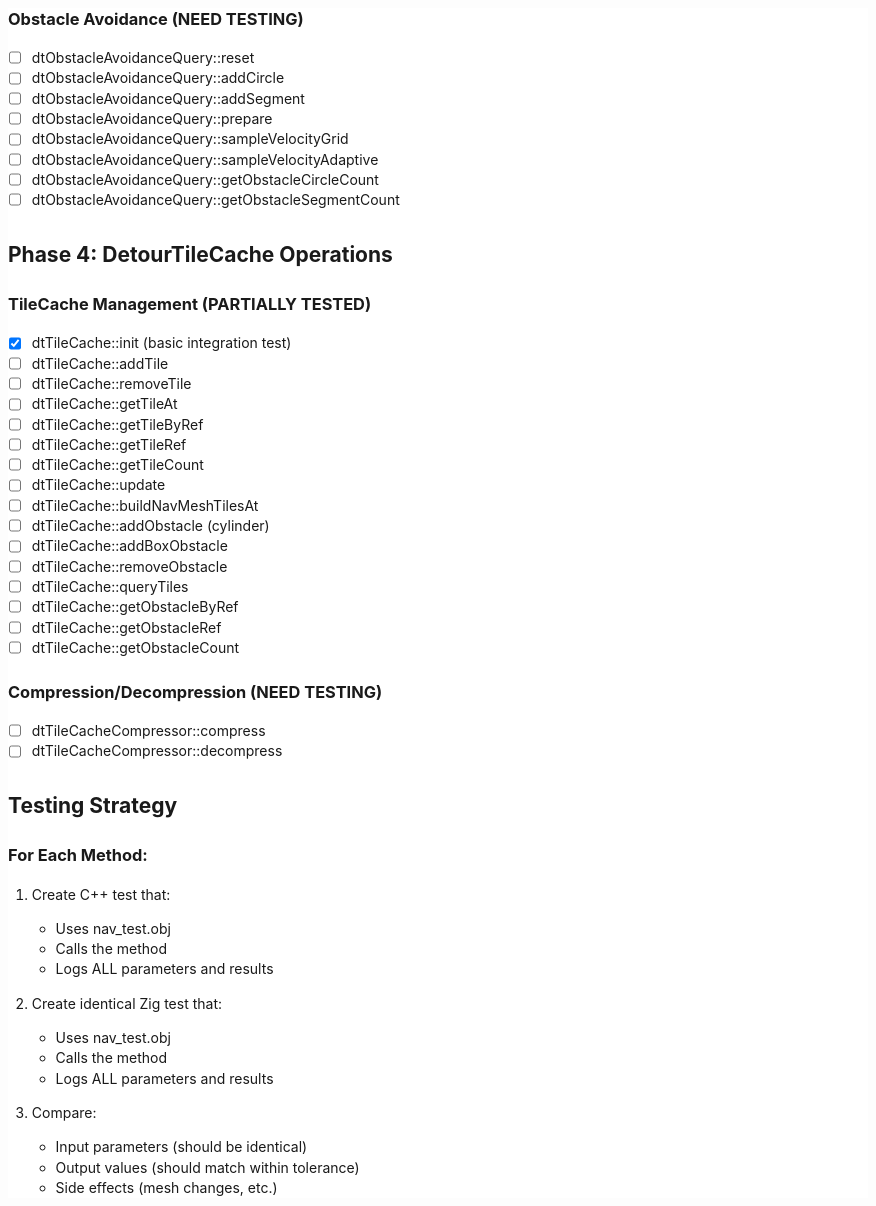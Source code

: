 ### Obstacle Avoidance (NEED TESTING)
- [ ] dtObstacleAvoidanceQuery::reset
- [ ] dtObstacleAvoidanceQuery::addCircle
- [ ] dtObstacleAvoidanceQuery::addSegment
- [ ] dtObstacleAvoidanceQuery::prepare
- [ ] dtObstacleAvoidanceQuery::sampleVelocityGrid
- [ ] dtObstacleAvoidanceQuery::sampleVelocityAdaptive
- [ ] dtObstacleAvoidanceQuery::getObstacleCircleCount
- [ ] dtObstacleAvoidanceQuery::getObstacleSegmentCount

## Phase 4: DetourTileCache Operations

### TileCache Management (PARTIALLY TESTED)
- [x] dtTileCache::init (basic integration test)
- [ ] dtTileCache::addTile
- [ ] dtTileCache::removeTile
- [ ] dtTileCache::getTileAt
- [ ] dtTileCache::getTileByRef
- [ ] dtTileCache::getTileRef
- [ ] dtTileCache::getTileCount
- [ ] dtTileCache::update
- [ ] dtTileCache::buildNavMeshTilesAt
- [ ] dtTileCache::addObstacle (cylinder)
- [ ] dtTileCache::addBoxObstacle
- [ ] dtTileCache::removeObstacle
- [ ] dtTileCache::queryTiles
- [ ] dtTileCache::getObstacleByRef
- [ ] dtTileCache::getObstacleRef
- [ ] dtTileCache::getObstacleCount

### Compression/Decompression (NEED TESTING)
- [ ] dtTileCacheCompressor::compress
- [ ] dtTileCacheCompressor::decompress

## Testing Strategy

### For Each Method:
1. Create C++ test that:
   - Uses nav_test.obj
   - Calls the method
   - Logs ALL parameters and results

2. Create identical Zig test that:
   - Uses nav_test.obj
   - Calls the method
   - Logs ALL parameters and results

3. Compare:
   - Input parameters (should be identical)
   - Output values (should match within tolerance)
   - Side effects (mesh changes, etc.)
